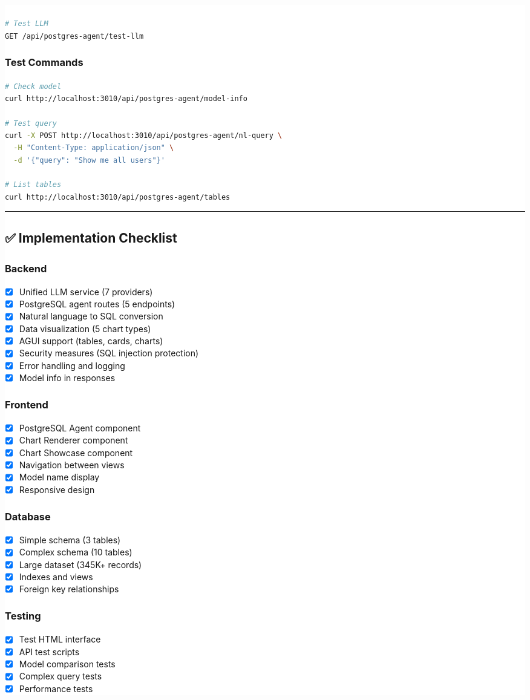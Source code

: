 ```bash

# Test LLM
GET /api/postgres-agent/test-llm
```

### Test Commands
```bash
# Check model
curl http://localhost:3010/api/postgres-agent/model-info

# Test query
curl -X POST http://localhost:3010/api/postgres-agent/nl-query \
  -H "Content-Type: application/json" \
  -d '{"query": "Show me all users"}'

# List tables
curl http://localhost:3010/api/postgres-agent/tables
```

---

## ✅ Implementation Checklist

### Backend
- [x] Unified LLM service (7 providers)
- [x] PostgreSQL agent routes (5 endpoints)
- [x] Natural language to SQL conversion
- [x] Data visualization (5 chart types)
- [x] AGUI support (tables, cards, charts)
- [x] Security measures (SQL injection protection)
- [x] Error handling and logging
- [x] Model info in responses

### Frontend
- [x] PostgreSQL Agent component
- [x] Chart Renderer component
- [x] Chart Showcase component
- [x] Navigation between views
- [x] Model name display
- [x] Responsive design

### Database
- [x] Simple schema (3 tables)
- [x] Complex schema (10 tables)
- [x] Large dataset (345K+ records)
- [x] Indexes and views
- [x] Foreign key relationships

### Testing
- [x] Test HTML interface
- [x] API test scripts
- [x] Model comparison tests
- [x] Complex query tests
- [x] Performance tests

